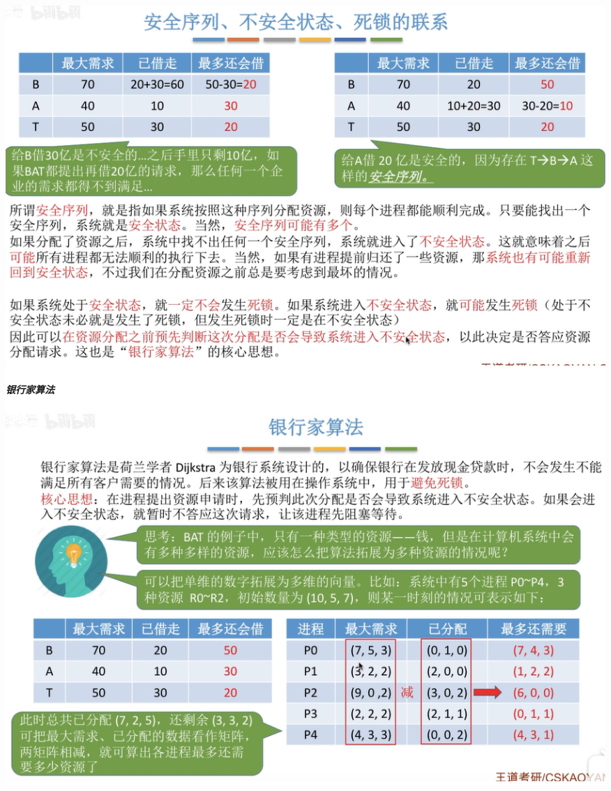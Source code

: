 ![image-20200702085513940](pic/image-20200702085513940.png)

##### 银行家算法

![image-20200702085939710](pic/image-20200702085939710.png)
